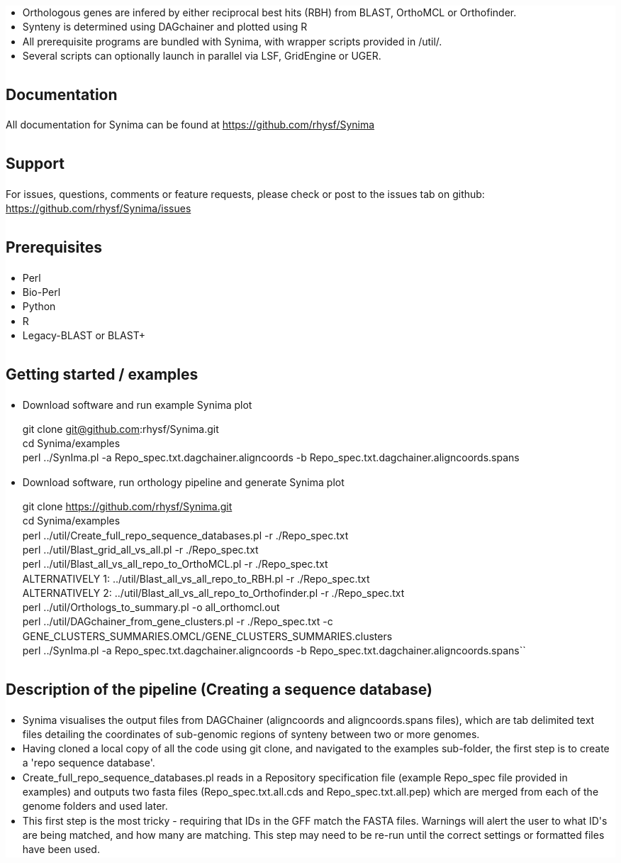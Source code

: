 * Orthologous genes are infered by either reciprocal best hits (RBH) from BLAST, OrthoMCL or Orthofinder. 
* Synteny is determined using DAGchainer and plotted using R
* All prerequisite programs are bundled with Synima, with wrapper scripts provided in /util/. 
* Several scripts can optionally launch in parallel  via LSF, GridEngine or UGER.

## Documentation

All documentation for Synima can be found at https://github.com/rhysf/Synima

## Support

For issues, questions, comments or feature requests, please check or post to the issues tab on github: https://github.com/rhysf/Synima/issues

## Prerequisites

* Perl
* Bio-Perl
* Python
* R
* Legacy-BLAST or BLAST+

## Getting started / examples

* Download software and run example Synima plot

    git clone git@github.com:rhysf/Synima.git  
    cd Synima/examples  
    perl ../SynIma.pl -a Repo_spec.txt.dagchainer.aligncoords -b Repo_spec.txt.dagchainer.aligncoords.spans

* Download software, run orthology pipeline and generate Synima plot

    git clone https://github.com/rhysf/Synima.git  
    cd Synima/examples  
    perl ../util/Create_full_repo_sequence_databases.pl -r ./Repo_spec.txt  
    perl ../util/Blast_grid_all_vs_all.pl -r ./Repo_spec.txt  
    perl ../util/Blast_all_vs_all_repo_to_OrthoMCL.pl -r ./Repo_spec.txt  
    ALTERNATIVELY 1: ../util/Blast_all_vs_all_repo_to_RBH.pl -r ./Repo_spec.txt  
    ALTERNATIVELY 2: ../util/Blast_all_vs_all_repo_to_Orthofinder.pl -r ./Repo_spec.txt  
    perl ../util/Orthologs_to_summary.pl -o all_orthomcl.out  
    perl ../util/DAGchainer_from_gene_clusters.pl -r ./Repo_spec.txt -c GENE_CLUSTERS_SUMMARIES.OMCL/GENE_CLUSTERS_SUMMARIES.clusters  
    perl ../SynIma.pl -a Repo_spec.txt.dagchainer.aligncoords -b Repo_spec.txt.dagchainer.aligncoords.spans``

## Description of the pipeline (Creating a sequence database)

* Synima visualises the output files from DAGChainer (aligncoords and aligncoords.spans files), which are tab delimited text files detailing the coordinates of sub-genomic regions of 
synteny between two or more genomes. 
* Having cloned a local copy of all the code using git clone, and navigated to the examples sub-folder, the first step is to create a 'repo sequence database'. 
* Create_full_repo_sequence_databases.pl reads in a Repository specification file (example Repo_spec file provided in examples) and outputs two fasta files 
(Repo_spec.txt.all.cds and Repo_spec.txt.all.pep) which are merged from 
each of the genome folders and used later.
* This first step is the most tricky - requiring that IDs in the GFF match the FASTA files. Warnings will alert the user to what ID's are being matched, and how many are matching. This step may need to be re-run until the correct settings or formatted files have been used.
